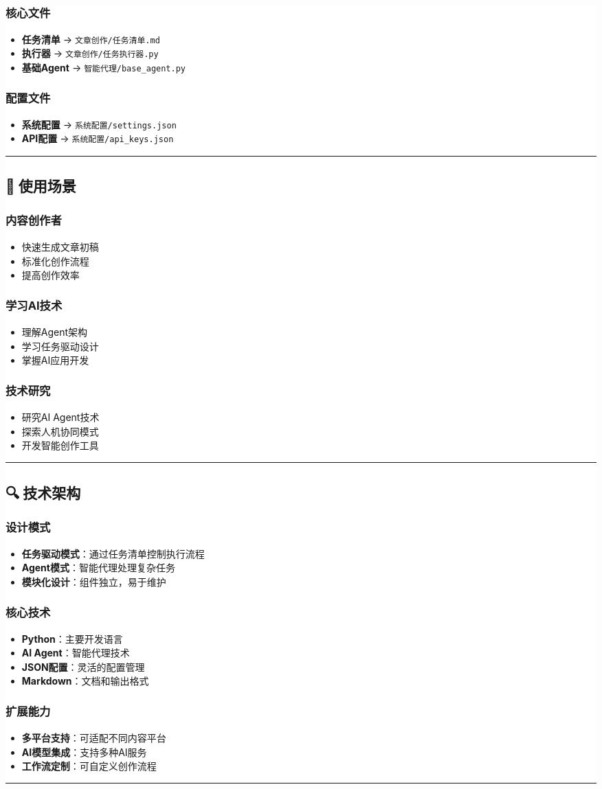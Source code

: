 ### 核心文件
- **任务清单** → `文章创作/任务清单.md`
- **执行器** → `文章创作/任务执行器.py`
- **基础Agent** → `智能代理/base_agent.py`

### 配置文件
- **系统配置** → `系统配置/settings.json`
- **API配置** → `系统配置/api_keys.json`

---

## 🎯 使用场景

### 内容创作者
- 快速生成文章初稿
- 标准化创作流程
- 提高创作效率

### 学习AI技术
- 理解Agent架构
- 学习任务驱动设计
- 掌握AI应用开发

### 技术研究
- 研究AI Agent技术
- 探索人机协同模式
- 开发智能创作工具

---

## 🔍 技术架构

### 设计模式
- **任务驱动模式**：通过任务清单控制执行流程
- **Agent模式**：智能代理处理复杂任务
- **模块化设计**：组件独立，易于维护

### 核心技术
- **Python**：主要开发语言
- **AI Agent**：智能代理技术
- **JSON配置**：灵活的配置管理
- **Markdown**：文档和输出格式

### 扩展能力
- **多平台支持**：可适配不同内容平台
- **AI模型集成**：支持多种AI服务
- **工作流定制**：可自定义创作流程

---